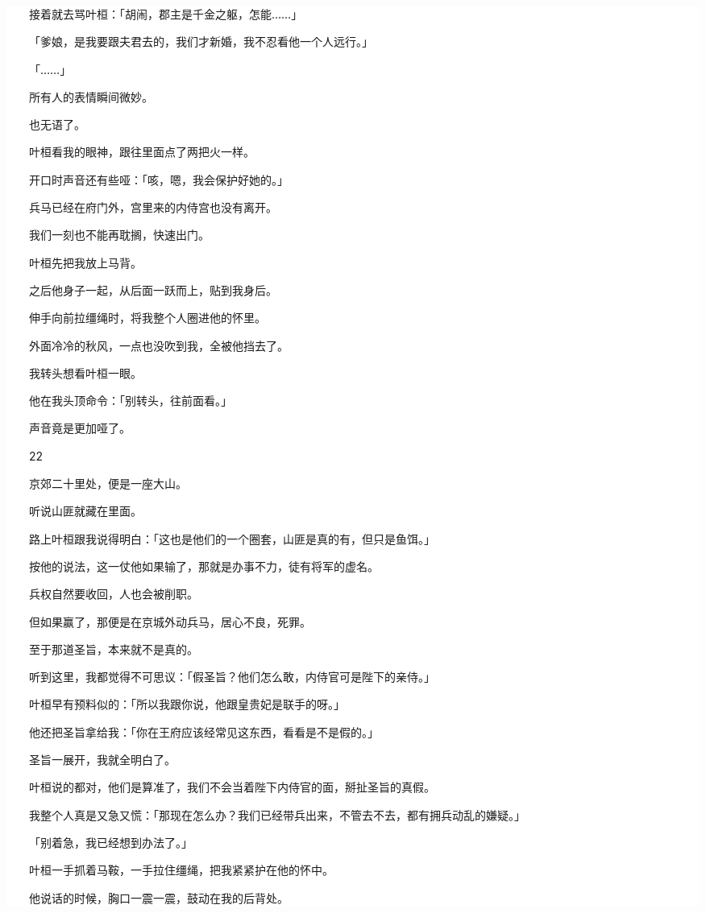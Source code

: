 &emsp;&emsp;接着就去骂叶桓：「胡闹，郡主是千金之躯，怎能……」  
  
&emsp;&emsp;「爹娘，是我要跟夫君去的，我们才新婚，我不忍看他一个人远行。」  
  
&emsp;&emsp;「……」  
  
&emsp;&emsp;所有人的表情瞬间微妙。  
  
&emsp;&emsp;也无语了。  
  
&emsp;&emsp;叶桓看我的眼神，跟往里面点了两把火一样。  
  
&emsp;&emsp;开口时声音还有些哑：「咳，嗯，我会保护好她的。」  
  
&emsp;&emsp;兵马已经在府门外，宫里来的内侍宫也没有离开。  
  
&emsp;&emsp;我们一刻也不能再耽搁，快速出门。  
  
&emsp;&emsp;叶桓先把我放上马背。  
  
&emsp;&emsp;之后他身子一起，从后面一跃而上，贴到我身后。  
  
&emsp;&emsp;伸手向前拉缰绳时，将我整个人圈进他的怀里。  
  
&emsp;&emsp;外面冷冷的秋风，一点也没吹到我，全被他挡去了。  
  
&emsp;&emsp;我转头想看叶桓一眼。  
  
&emsp;&emsp;他在我头顶命令：「别转头，往前面看。」  
  
&emsp;&emsp;声音竟是更加哑了。  
  
&emsp;&emsp;22  
  
&emsp;&emsp;京郊二十里处，便是一座大山。  
  
&emsp;&emsp;听说山匪就藏在里面。  
  
&emsp;&emsp;路上叶桓跟我说得明白：「这也是他们的一个圈套，山匪是真的有，但只是鱼饵。」  
  
&emsp;&emsp;按他的说法，这一仗他如果输了，那就是办事不力，徒有将军的虚名。  
  
&emsp;&emsp;兵权自然要收回，人也会被削职。  
  
&emsp;&emsp;但如果赢了，那便是在京城外动兵马，居心不良，死罪。  
  
&emsp;&emsp;至于那道圣旨，本来就不是真的。  
  
&emsp;&emsp;听到这里，我都觉得不可思议：「假圣旨？他们怎么敢，内侍官可是陛下的亲侍。」  
  
&emsp;&emsp;叶桓早有预料似的：「所以我跟你说，他跟皇贵妃是联手的呀。」  
  
&emsp;&emsp;他还把圣旨拿给我：「你在王府应该经常见这东西，看看是不是假的。」  
  
&emsp;&emsp;圣旨一展开，我就全明白了。  
  
&emsp;&emsp;叶桓说的都对，他们是算准了，我们不会当着陛下内侍官的面，掰扯圣旨的真假。  
  
&emsp;&emsp;我整个人真是又急又慌：「那现在怎么办？我们已经带兵出来，不管去不去，都有拥兵动乱的嫌疑。」  
  
&emsp;&emsp;「别着急，我已经想到办法了。」  
  
&emsp;&emsp;叶桓一手抓着马鞍，一手拉住缰绳，把我紧紧护在他的怀中。  
  
&emsp;&emsp;他说话的时候，胸口一震一震，鼓动在我的后背处。  
  